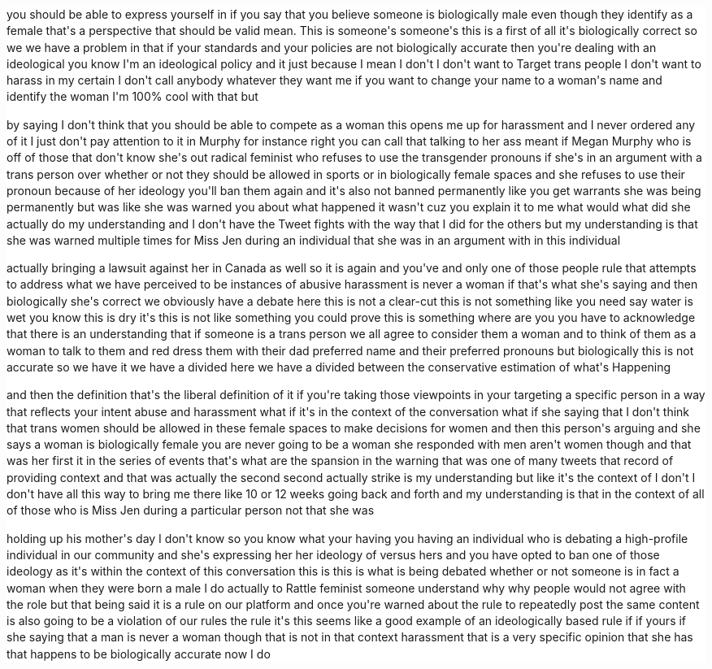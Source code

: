 <timemark seconds="3261" />

you should be able to express yourself in if you say that you believe someone is biologically male even though they identify as a female that's a perspective that should be valid mean. This is someone's someone's this is a first of all it's biologically correct so we we have a problem in that if your standards and your policies are not biologically accurate then you're dealing with an ideological you know I'm an ideological policy and it just because I mean I don't I don't want to Target trans people I don't want to harass in my certain I don't call anybody whatever they want me if you want to change your name to a woman's name and identify the woman I'm 100% cool with that but

<timemark seconds="3307" />

by saying I don't think that you should be able to compete as a woman this opens me up for harassment and I never ordered any of it I just don't pay attention to it in Murphy for instance right you can call that talking to her ass meant if Megan Murphy who is off of those that don't know she's out radical feminist who refuses to use the transgender pronouns if she's in an argument with a trans person over whether or not they should be allowed in sports or in biologically female spaces and she refuses to use their pronoun because of her ideology you'll ban them again and it's also not banned permanently like you get warrants she was being permanently but was like she was warned you about what happened it wasn't cuz you explain it to me what would what did she actually do my understanding and I don't have the Tweet fights with the way that I did for the others but my understanding is that she was warned multiple times for Miss Jen during an individual that she was in an argument with in this individual

<timemark seconds="3367" />

actually bringing a lawsuit against her in Canada as well so it is again and you've and only one of those people rule that attempts to address what we have perceived to be instances of abusive harassment is never a woman if that's what she's saying and then biologically she's correct we obviously have a debate here this is not a clear-cut this is not something like you need say water is wet you know this is dry it's this is not like something you could prove this is something where are you you have to acknowledge that there is an understanding that if someone is a trans person we all agree to consider them a woman and to think of them as a woman to talk to them and red dress them with their dad preferred name and their preferred pronouns but biologically this is not accurate so we have it we have a divided here we have a divided between the conservative estimation of what's Happening

<timemark seconds="3427" />

and then the definition that's the liberal definition of it if you're taking those viewpoints in your targeting a specific person in a way that reflects your intent abuse and harassment what if it's in the context of the conversation what if she saying that I don't think that trans women should be allowed in these female spaces to make decisions for women and then this person's arguing and she says a woman is biologically female you are never going to be a woman she responded with men aren't women though and that was her first it in the series of events that's what are the spansion in the warning that was one of many tweets that record of providing context and that was actually the second second actually strike is my understanding but like it's the context of I don't I don't have all this way to bring me there like 10 or 12 weeks going back and forth and my understanding is that in the context of all of those who is Miss Jen during a particular person not that she was

<timemark seconds="3487" />

holding up his mother's day I don't know so you know what your having you having an individual who is debating a high-profile individual in our community and she's expressing her her ideology of versus hers and you have opted to ban one of those ideology as it's within the context of this conversation this is this is what is being debated whether or not someone is in fact a woman when they were born a male I do actually to Rattle feminist someone understand why why people would not agree with the role but that being said it is a rule on our platform and once you're warned about the rule to repeatedly post the same content is also going to be a violation of our rules the rule it's this seems like a good example of an ideologically based rule if if yours if she saying that a man is never a woman though that is not in that context harassment that is a very specific opinion that she has that happens to be biologically accurate now I do
